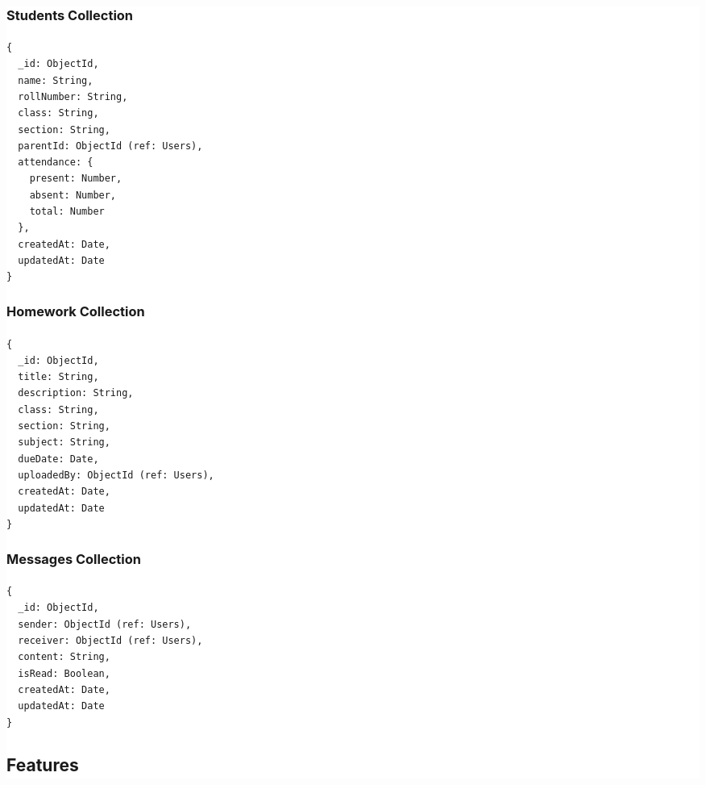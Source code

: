 ### Students Collection

```
{
  _id: ObjectId,
  name: String,
  rollNumber: String,
  class: String,
  section: String,
  parentId: ObjectId (ref: Users),
  attendance: {
    present: Number,
    absent: Number,
    total: Number
  },
  createdAt: Date,
  updatedAt: Date
}
```

### Homework Collection

```
{
  _id: ObjectId,
  title: String,
  description: String,
  class: String,
  section: String,
  subject: String,
  dueDate: Date,
  uploadedBy: ObjectId (ref: Users),
  createdAt: Date,
  updatedAt: Date
}
```

### Messages Collection

```
{
  _id: ObjectId,
  sender: ObjectId (ref: Users),
  receiver: ObjectId (ref: Users),
  content: String,
  isRead: Boolean,
  createdAt: Date,
  updatedAt: Date
}
```

## Features
